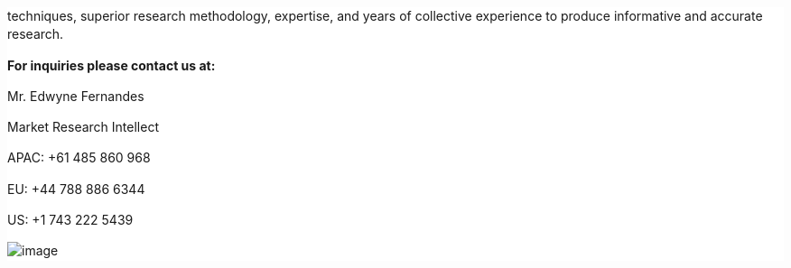 techniques, superior research methodology, expertise, and years of collective experience to produce informative and accurate research.</span></p><p><strong>For inquiries please contact us at:</strong></p><p>Mr. Edwyne Fernandes</p><p>Market Research Intellect</p><p>APAC: +61 485 860 968</p><p>EU: +44 788 886 6344</p><p>US: +1 743 222 5439</p>
![image](https://github.com/user-attachments/assets/1901714f-9a94-4d55-bea4-b36f45954364)
